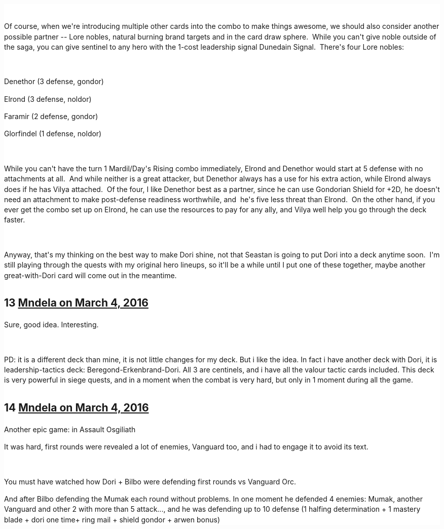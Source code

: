  

Of course, when we're introducing multiple other cards into the combo to make things awesome, we should also consider another possible partner -- Lore nobles, natural burning brand targets and in the card draw sphere.  While you can't give noble outside of the saga, you can give sentinel to any hero with the 1-cost leadership signal Dunedain Signal.  There's four Lore nobles:

 

Denethor (3 defense, gondor)

Elrond (3 defense, noldor)

Faramir (2 defense, gondor)

Glorfindel (1 defense, noldor)

 

While you can't have the turn 1 Mardil/Day's Rising combo immediately, Elrond and Denethor would start at 5 defense with no attachments at all.  And while neither is a great attacker, but Denethor always has a use for his extra action, while Elrond always does if he has Vilya attached.  Of the four, I like Denethor best as a partner, since he can use Gondorian Shield for +2D, he doesn't need an attachment to make post-defense readiness worthwhile, and  he's five less threat than Elrond.  On the other hand, if you ever get the combo set up on Elrond, he can use the resources to pay for any ally, and Vilya well help you go through the deck faster.

 

Anyway, that's my thinking on the best way to make Dori shine, not that Seastan is going to put Dori into a deck anytime soon.  I'm still playing through the quests with my original hero lineups, so it'll be a while until I put one of these together, maybe another great-with-Dori card will come out in the meantime.

## 13 [Mndela on March 4, 2016](https://community.fantasyflightgames.com/topic/204396-doribilbo-are-good/?do=findComment&comment=2084768)

Sure, good idea. Interesting.

 

PD: it is a different deck than mine, it is not little changes for my deck. But i like the idea. In fact i have another deck with Dori, it is leadership-tactics deck: Beregond-Erkenbrand-Dori. All 3 are centinels, and i have all the valour tactic cards included. This deck is very powerful in siege quests, and in a moment when the combat is very hard, but only in 1 moment during all the game.

## 14 [Mndela on March 4, 2016](https://community.fantasyflightgames.com/topic/204396-doribilbo-are-good/?do=findComment&comment=2085038)

Another epic game: in Assault Osgiliath

It was hard, first rounds were revealed a lot of enemies, Vanguard too, and i had to engage it to avoid its text.

 

You must have watched how Dori + Bilbo were defending first rounds vs Vanguard Orc.

And after Bilbo defending the Mumak each round without problems. In one moment he defended 4 enemies: Mumak, another Vanguard and other 2 with more than 5 attack..., and he was defending up to 10 defense (1 halfing determination + 1 mastery blade + dori one time+ ring mail + shield gondor + arwen bonus)

